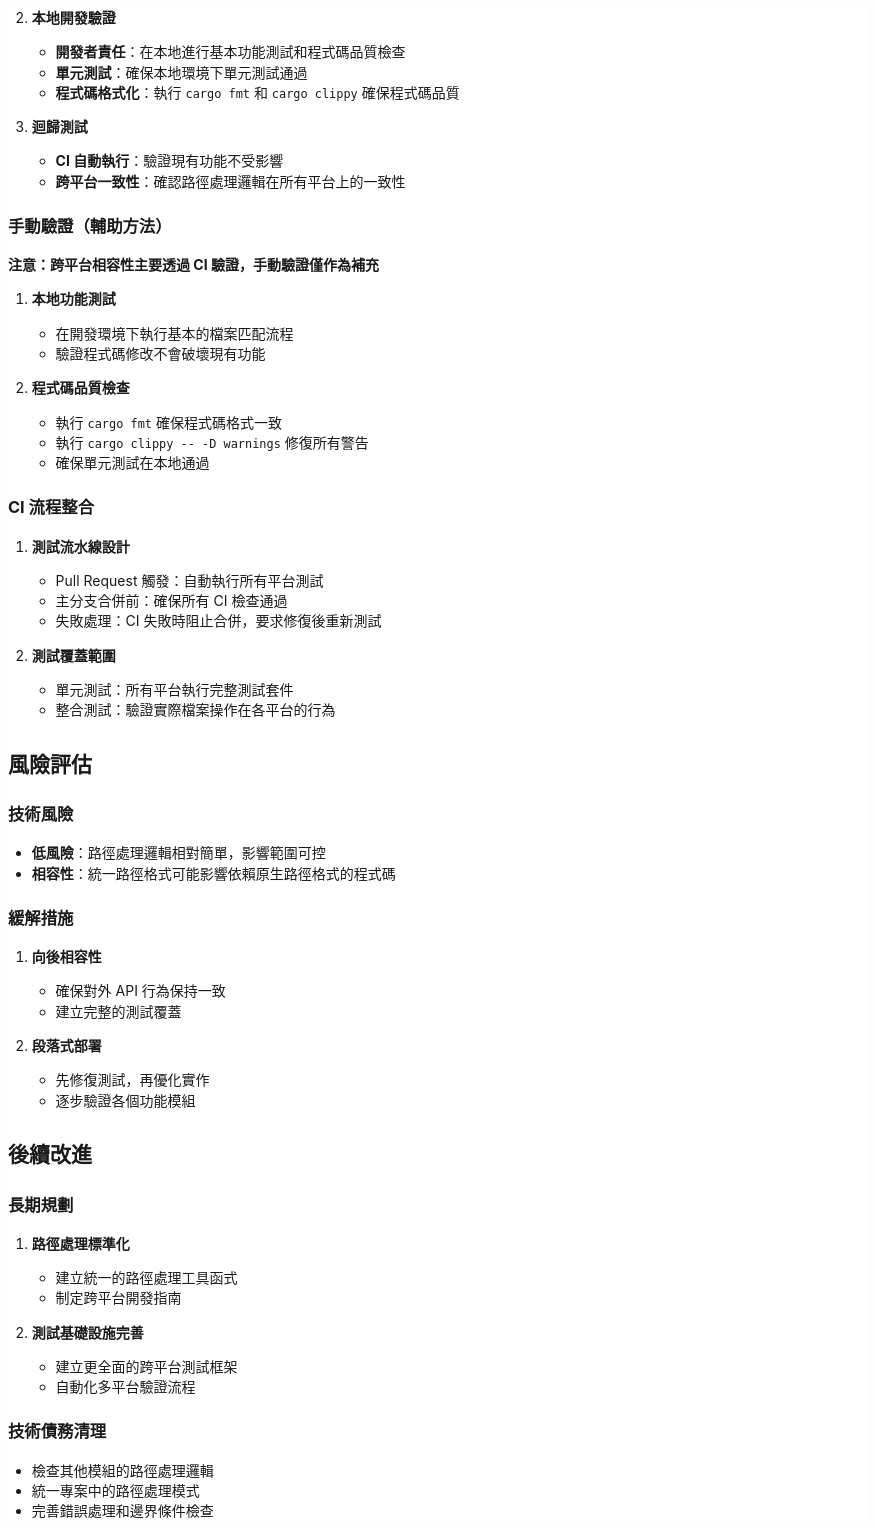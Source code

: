 2. **本地開發驗證**
   - **開發者責任**：在本地進行基本功能測試和程式碼品質檢查
   - **單元測試**：確保本地環境下單元測試通過
   - **程式碼格式化**：執行 `cargo fmt` 和 `cargo clippy` 確保程式碼品質

3. **迴歸測試**
   - **CI 自動執行**：驗證現有功能不受影響
   - **跨平台一致性**：確認路徑處理邏輯在所有平台上的一致性

### 手動驗證（輔助方法）
**注意：跨平台相容性主要透過 CI 驗證，手動驗證僅作為補充**

1. **本地功能測試**
   - 在開發環境下執行基本的檔案匹配流程
   - 驗證程式碼修改不會破壞現有功能

2. **程式碼品質檢查**
   - 執行 `cargo fmt` 確保程式碼格式一致
   - 執行 `cargo clippy -- -D warnings` 修復所有警告
   - 確保單元測試在本地通過

### CI 流程整合
1. **測試流水線設計**
   - Pull Request 觸發：自動執行所有平台測試
   - 主分支合併前：確保所有 CI 檢查通過
   - 失敗處理：CI 失敗時阻止合併，要求修復後重新測試

2. **測試覆蓋範圍**
   - 單元測試：所有平台執行完整測試套件
   - 整合測試：驗證實際檔案操作在各平台的行為

## 風險評估

### 技術風險
- **低風險**：路徑處理邏輯相對簡單，影響範圍可控
- **相容性**：統一路徑格式可能影響依賴原生路徑格式的程式碼

### 緩解措施
1. **向後相容性**
   - 確保對外 API 行為保持一致
   - 建立完整的測試覆蓋

2. **段落式部署**
   - 先修復測試，再優化實作
   - 逐步驗證各個功能模組

## 後續改進

### 長期規劃
1. **路徑處理標準化**
   - 建立統一的路徑處理工具函式
   - 制定跨平台開發指南

2. **測試基礎設施完善**
   - 建立更全面的跨平台測試框架
   - 自動化多平台驗證流程

### 技術債務清理
- 檢查其他模組的路徑處理邏輯
- 統一專案中的路徑處理模式
- 完善錯誤處理和邊界條件檢查
